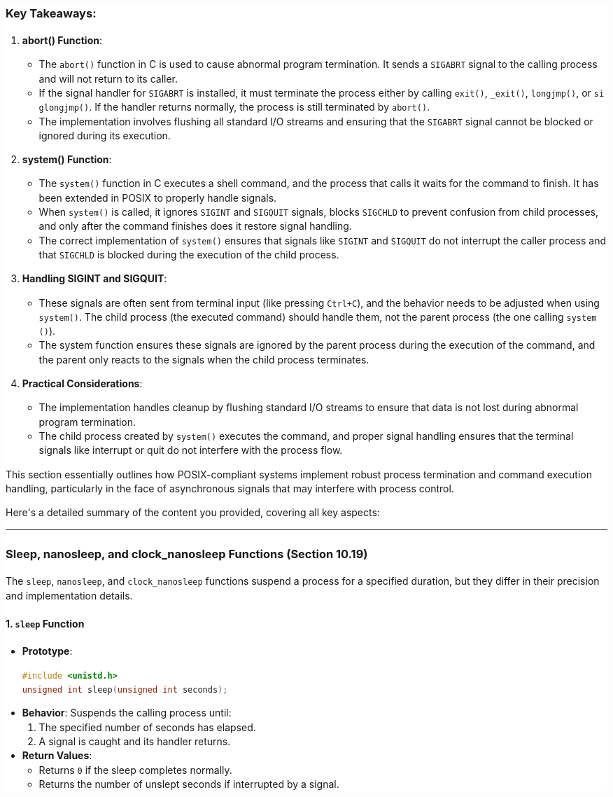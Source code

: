 ### Key Takeaways:

1. **abort() Function**:
   - The `abort()` function in C is used to cause abnormal program termination. It sends a `SIGABRT` signal to the calling process and will not return to its caller.
   - If the signal handler for `SIGABRT` is installed, it must terminate the process either by calling `exit()`, `_exit()`, `longjmp()`, or `siglongjmp()`. If the handler returns normally, the process is still terminated by `abort()`.
   - The implementation involves flushing all standard I/O streams and ensuring that the `SIGABRT` signal cannot be blocked or ignored during its execution.

2. **system() Function**:
   - The `system()` function in C executes a shell command, and the process that calls it waits for the command to finish. It has been extended in POSIX to properly handle signals.
   - When `system()` is called, it ignores `SIGINT` and `SIGQUIT` signals, blocks `SIGCHLD` to prevent confusion from child processes, and only after the command finishes does it restore signal handling.
   - The correct implementation of `system()` ensures that signals like `SIGINT` and `SIGQUIT` do not interrupt the caller process and that `SIGCHLD` is blocked during the execution of the child process.

3. **Handling SIGINT and SIGQUIT**:
   - These signals are often sent from terminal input (like pressing `Ctrl+C`), and the behavior needs to be adjusted when using `system()`. The child process (the executed command) should handle them, not the parent process (the one calling `system()`).
   - The system function ensures these signals are ignored by the parent process during the execution of the command, and the parent only reacts to the signals when the child process terminates.

4. **Practical Considerations**:
   - The implementation handles cleanup by flushing standard I/O streams to ensure that data is not lost during abnormal program termination.
   - The child process created by `system()` executes the command, and proper signal handling ensures that the terminal signals like interrupt or quit do not interfere with the process flow.

This section essentially outlines how POSIX-compliant systems implement robust process termination and command execution handling, particularly in the face of asynchronous signals that may interfere with process control.


Here's a detailed summary of the content you provided, covering all key aspects:  

---

### **Sleep, nanosleep, and clock_nanosleep Functions (Section 10.19)**  

The `sleep`, `nanosleep`, and `clock_nanosleep` functions suspend a process for a specified duration, but they differ in their precision and implementation details.  

#### **1. `sleep` Function**  
- **Prototype**:  
  ```c
  #include <unistd.h>
  unsigned int sleep(unsigned int seconds);
  ```
- **Behavior**: Suspends the calling process until:  
  1. The specified number of seconds has elapsed.  
  2. A signal is caught and its handler returns.  
- **Return Values**:  
  - Returns `0` if the sleep completes normally.  
  - Returns the number of unslept seconds if interrupted by a signal.  
